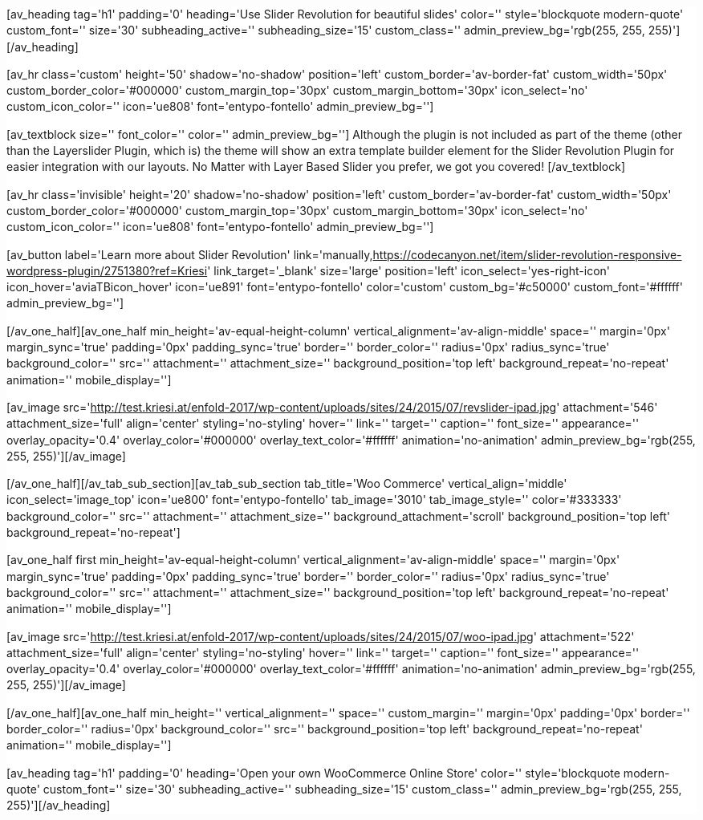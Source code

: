 [av_heading tag='h1' padding='0' heading='Use Slider Revolution for beautiful slides' color='' style='blockquote modern-quote' custom_font='' size='30' subheading_active='' subheading_size='15' custom_class='' admin_preview_bg='rgb(255, 255, 255)'][/av_heading]

[av_hr class='custom' height='50' shadow='no-shadow' position='left' custom_border='av-border-fat' custom_width='50px' custom_border_color='#000000' custom_margin_top='30px' custom_margin_bottom='30px' icon_select='no' custom_icon_color='' icon='ue808' font='entypo-fontello' admin_preview_bg='']

[av_textblock size='' font_color='' color='' admin_preview_bg='']
Although the plugin is not included as part of the theme (other than the Layerslider Plugin, which is) the theme will show an extra template builder element for the Slider Revolution Plugin for easier integration with our layouts. No Matter with Layer Based Slider you prefer, we got you covered!
[/av_textblock]

[av_hr class='invisible' height='20' shadow='no-shadow' position='left' custom_border='av-border-fat' custom_width='50px' custom_border_color='#000000' custom_margin_top='30px' custom_margin_bottom='30px' icon_select='no' custom_icon_color='' icon='ue808' font='entypo-fontello' admin_preview_bg='']

[av_button label='Learn more about Slider Revolution' link='manually,https://codecanyon.net/item/slider-revolution-responsive-wordpress-plugin/2751380?ref=Kriesi' link_target='_blank' size='large' position='left' icon_select='yes-right-icon' icon_hover='aviaTBicon_hover' icon='ue891' font='entypo-fontello' color='custom' custom_bg='#c50000' custom_font='#ffffff' admin_preview_bg='']

[/av_one_half][av_one_half min_height='av-equal-height-column' vertical_alignment='av-align-middle' space='' margin='0px' margin_sync='true' padding='0px' padding_sync='true' border='' border_color='' radius='0px' radius_sync='true' background_color='' src='' attachment='' attachment_size='' background_position='top left' background_repeat='no-repeat' animation='' mobile_display='']

[av_image src='http://test.kriesi.at/enfold-2017/wp-content/uploads/sites/24/2015/07/revslider-ipad.jpg' attachment='546' attachment_size='full' align='center' styling='no-styling' hover='' link='' target='' caption='' font_size='' appearance='' overlay_opacity='0.4' overlay_color='#000000' overlay_text_color='#ffffff' animation='no-animation' admin_preview_bg='rgb(255, 255, 255)'][/av_image]

[/av_one_half][/av_tab_sub_section][av_tab_sub_section tab_title='Woo Commerce' vertical_align='middle' icon_select='image_top' icon='ue800' font='entypo-fontello' tab_image='3010' tab_image_style='' color='#333333' background_color='' src='' attachment='' attachment_size='' background_attachment='scroll' background_position='top left' background_repeat='no-repeat']

[av_one_half first min_height='av-equal-height-column' vertical_alignment='av-align-middle' space='' margin='0px' margin_sync='true' padding='0px' padding_sync='true' border='' border_color='' radius='0px' radius_sync='true' background_color='' src='' attachment='' attachment_size='' background_position='top left' background_repeat='no-repeat' animation='' mobile_display='']

[av_image src='http://test.kriesi.at/enfold-2017/wp-content/uploads/sites/24/2015/07/woo-ipad.jpg' attachment='522' attachment_size='full' align='center' styling='no-styling' hover='' link='' target='' caption='' font_size='' appearance='' overlay_opacity='0.4' overlay_color='#000000' overlay_text_color='#ffffff' animation='no-animation' admin_preview_bg='rgb(255, 255, 255)'][/av_image]

[/av_one_half][av_one_half min_height='' vertical_alignment='' space='' custom_margin='' margin='0px' padding='0px' border='' border_color='' radius='0px' background_color='' src='' background_position='top left' background_repeat='no-repeat' animation='' mobile_display='']

[av_heading tag='h1' padding='0' heading='Open your own WooCommerce Online Store' color='' style='blockquote modern-quote' custom_font='' size='30' subheading_active='' subheading_size='15' custom_class='' admin_preview_bg='rgb(255, 255, 255)'][/av_heading]
